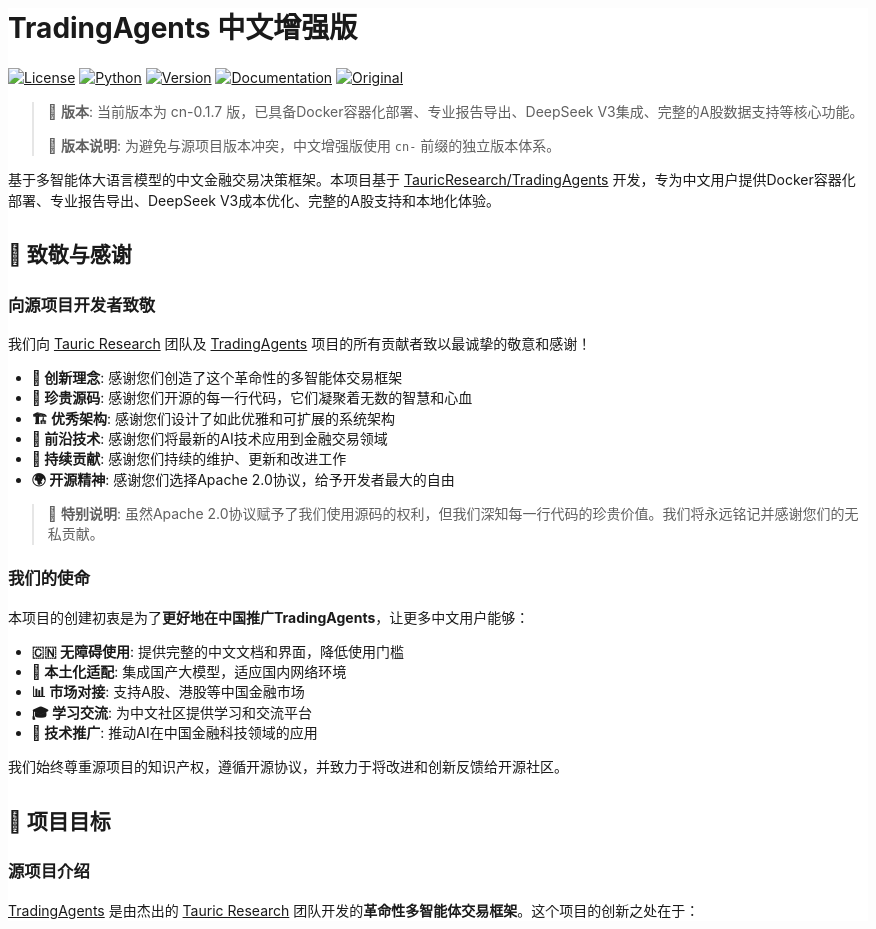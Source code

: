 # TradingAgents 中文增强版

[![License](https://img.shields.io/badge/License-Apache%202.0-blue.svg)](https://opensource.org/licenses/Apache-2.0)
[![Python](https://img.shields.io/badge/Python-3.10%2B-blue.svg)](https://www.python.org/)
[![Version](https://img.shields.io/badge/Version-cn--0.1.7-green.svg)](./VERSION)
[![Documentation](https://img.shields.io/badge/docs-中文文档-green.svg)](./docs/)
[![Original](https://img.shields.io/badge/基于-TauricResearch/TradingAgents-orange.svg)](https://github.com/TauricResearch/TradingAgents)

> 🎉 **版本**: 当前版本为 cn-0.1.7 版，已具备Docker容器化部署、专业报告导出、DeepSeek V3集成、完整的A股数据支持等核心功能。
>
> 📝 **版本说明**: 为避免与源项目版本冲突，中文增强版使用 `cn-` 前缀的独立版本体系。

基于多智能体大语言模型的中文金融交易决策框架。本项目基于 [TauricResearch/TradingAgents](https://github.com/TauricResearch/TradingAgents) 开发，专为中文用户提供Docker容器化部署、专业报告导出、DeepSeek V3成本优化、完整的A股支持和本地化体验。

## 🙏 致敬与感谢

### 向源项目开发者致敬

我们向 [Tauric Research](https://github.com/TauricResearch) 团队及 [TradingAgents](https://github.com/TauricResearch/TradingAgents) 项目的所有贡献者致以最诚挚的敬意和感谢！

- **🎯 创新理念**: 感谢您们创造了这个革命性的多智能体交易框架
- **💎 珍贵源码**: 感谢您们开源的每一行代码，它们凝聚着无数的智慧和心血
- **🏗️ 优秀架构**: 感谢您们设计了如此优雅和可扩展的系统架构
- **🔬 前沿技术**: 感谢您们将最新的AI技术应用到金融交易领域
- **🔄 持续贡献**: 感谢您们持续的维护、更新和改进工作
- **🌍 开源精神**: 感谢您们选择Apache 2.0协议，给予开发者最大的自由

> 💝 **特别说明**: 虽然Apache 2.0协议赋予了我们使用源码的权利，但我们深知每一行代码的珍贵价值。我们将永远铭记并感谢您们的无私贡献。

### 我们的使命

本项目的创建初衷是为了**更好地在中国推广TradingAgents**，让更多中文用户能够：

- **🇨🇳 无障碍使用**: 提供完整的中文文档和界面，降低使用门槛
- **🧠 本土化适配**: 集成国产大模型，适应国内网络环境
- **📊 市场对接**: 支持A股、港股等中国金融市场
- **🎓 学习交流**: 为中文社区提供学习和交流平台
- **🚀 技术推广**: 推动AI在中国金融科技领域的应用

我们始终尊重源项目的知识产权，遵循开源协议，并致力于将改进和创新反馈给开源社区。

## 🎯 项目目标

### 源项目介绍

[TradingAgents](https://github.com/TauricResearch/TradingAgents) 是由杰出的 [Tauric Research](https://github.com/TauricResearch) 团队开发的**革命性多智能体交易框架**。这个项目的创新之处在于：

